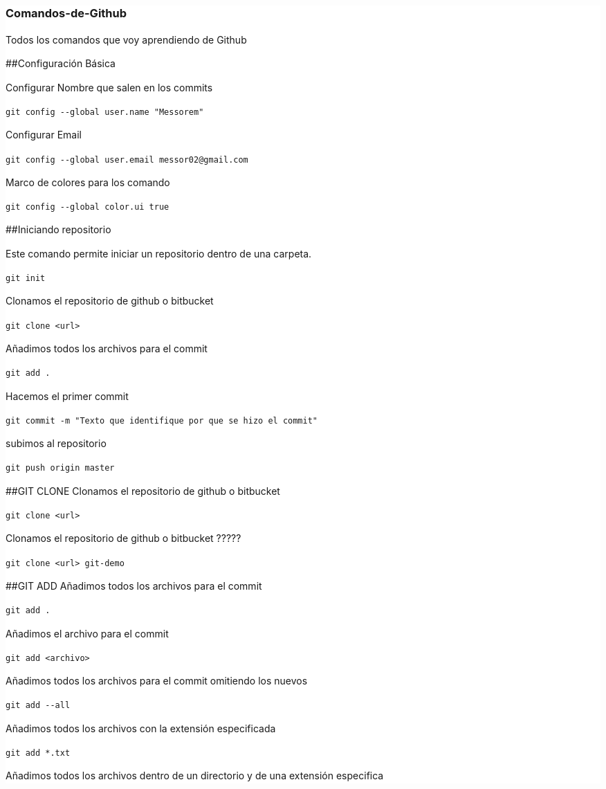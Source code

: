 ### Comandos-de-Github
Todos los comandos que voy aprendiendo de Github

##Configuración Básica

Configurar Nombre que salen en los commits 
```ssh 
git config --global user.name "Messorem" 
```
Configurar Email 
```ssh 
git config --global user.email messor02@gmail.com 
```
Marco de colores para los comando 
```ssh 
git config --global color.ui true
```


##Iniciando repositorio

Este comando permite iniciar un repositorio dentro de una carpeta.
```ssh 
git init
```
Clonamos el repositorio de github o bitbucket 
```ssh 
git clone <url> 
```
Añadimos todos los archivos para el commit 
```ssh 
git add . 
```
Hacemos el primer commit 
```ssh 
git commit -m "Texto que identifique por que se hizo el commit" 
```
subimos al repositorio 
```ssh 
git push origin master
```


##GIT CLONE
Clonamos el repositorio de github o bitbucket 
```ssh 
git clone <url> 
```
Clonamos el repositorio de github o bitbucket ????? 
```ssh 
git clone <url> git-demo
```


##GIT ADD
Añadimos todos los archivos para el commit 
```ssh 
git add . 
```
Añadimos el archivo para el commit 
```ssh 
git add <archivo> 
```
Añadimos todos los archivos para el commit omitiendo los nuevos 
```ssh 
git add --all 
```
Añadimos todos los archivos con la extensión especificada 
```ssh 
git add *.txt 
```
Añadimos todos los archivos dentro de un directorio y de una extensión especifica 
```ssh 
```
